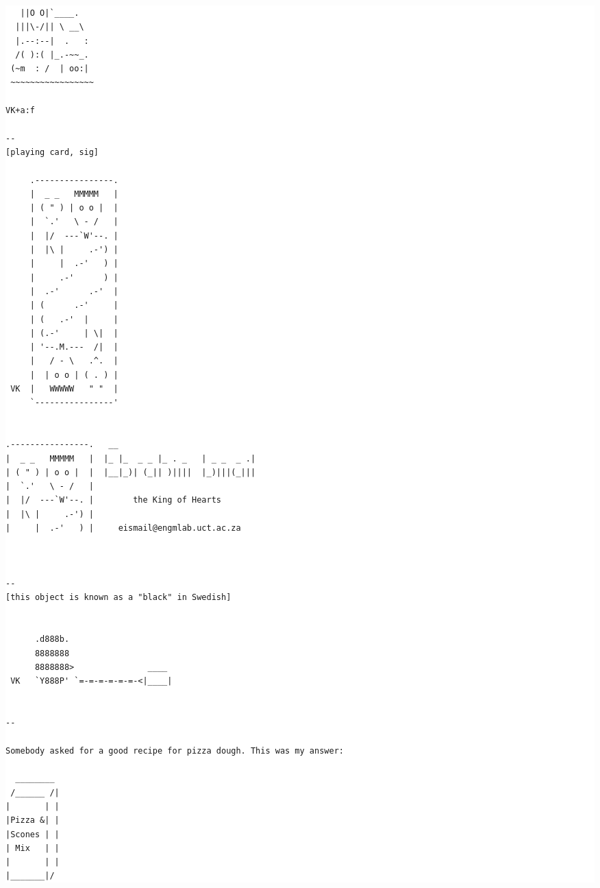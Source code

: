 ```text
   ||O O|`____.
  |||\-/|| \ __\
  |.--:--|  .   :
  /( ):( |_.-~~_.
 (~m  : /  | oo:|
 ~~~~~~~~~~~~~~~~~

VK+a:f

--
[playing card, sig]

     .----------------.
     |  _ _   MMMMM   |
     | ( " ) | o o |  |
     |  `.'   \ - /   |
     |  |/  ---`W'--. |
     |  |\ |     .-') |
     |     |  .-'   ) |
     |     .-'      ) |
     |  .-'      .-'  |
     | (      .-'     |
     | (   .-'  |     |
     | (.-'     | \|  |
     | '--.M.---  /|  |
     |   / - \   .^.  |
     |  | o o | ( . ) |
 VK  |   WWWWW   " "  |
     `----------------'


.----------------.   __
|  _ _   MMMMM   |  |_ |_  _ _ |_ . _   | _ _  _ .|
| ( " ) | o o |  |  |__|_)| (_|| )||||  |_)|||(_|||
|  `.'   \ - /   |
|  |/  ---`W'--. |        the King of Hearts
|  |\ |     .-') |
|     |  .-'   ) |     eismail@engmlab.uct.ac.za
     
     

--
[this object is known as a "black" in Swedish]
     
     
      .d888b.
      8888888
      8888888>               ____
 VK   `Y888P' `=-=-=-=-=-=-<|____|
     

--

Somebody asked for a good recipe for pizza dough. This was my answer:

  ________
 /______ /|
|       | |
|Pizza &| |
|Scones | |
| Mix   | |
|       | |
|_______|/
```